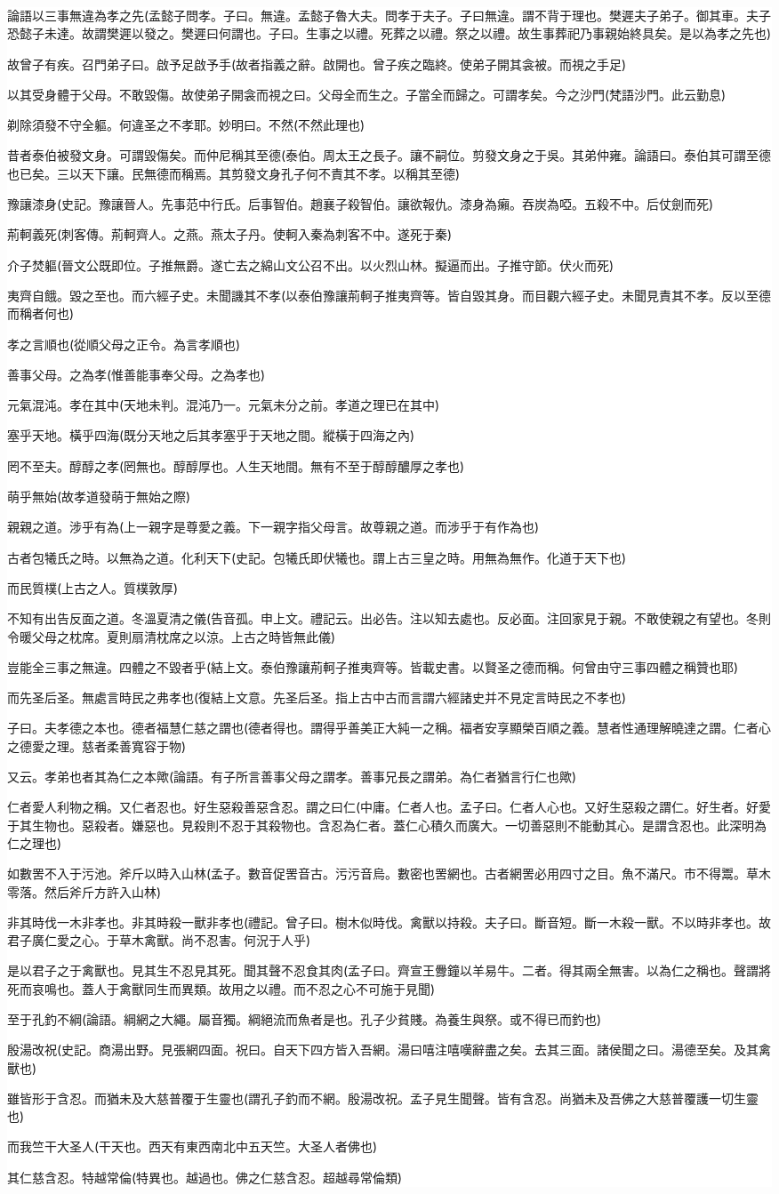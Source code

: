 論語以三事無違為孝之先(孟懿子問孝。子曰。無違。孟懿子魯大夫。問孝于夫子。子曰無違。謂不背于理也。樊遲夫子弟子。御其車。夫子恐懿子未達。故謂樊遲以發之。樊遲曰何謂也。子曰。生事之以禮。死葬之以禮。祭之以禮。故生事葬祀乃事親始終具矣。是以為孝之先也)

故曾子有疾。召門弟子曰。啟予足啟予手(故者指義之辭。啟開也。曾子疾之臨終。使弟子開其衾被。而視之手足)

以其受身體于父母。不敢毀傷。故使弟子開衾而視之曰。父母全而生之。子當全而歸之。可謂孝矣。今之沙門(梵語沙門。此云勤息)

剃除須發不守全軀。何違圣之不孝耶。妙明曰。不然(不然此理也)

昔者泰伯被發文身。可謂毀傷矣。而仲尼稱其至德(泰伯。周太王之長子。讓不嗣位。剪發文身之于吳。其弟仲雍。論語曰。泰伯其可謂至德也已矣。三以天下讓。民無德而稱焉。其剪發文身孔子何不責其不孝。以稱其至德)

豫讓漆身(史記。豫讓晉人。先事范中行氏。后事智伯。趙襄子殺智伯。讓欲報仇。漆身為癩。吞炭為啞。五殺不中。后仗劍而死)

荊軻義死(刺客傳。荊軻齊人。之燕。燕太子丹。使軻入秦為刺客不中。遂死于秦)

介子焚軀(晉文公既即位。子推無爵。遂亡去之綿山文公召不出。以火烈山林。擬逼而出。子推守節。伏火而死)

夷齊自餓。毀之至也。而六經子史。未聞譏其不孝(以泰伯豫讓荊軻子推夷齊等。皆自毀其身。而目觀六經子史。未聞見責其不孝。反以至德而稱者何也)

孝之言順也(從順父母之正令。為言孝順也)

善事父母。之為孝(惟善能事奉父母。之為孝也)

元氣混沌。孝在其中(天地未判。混沌乃一。元氣未分之前。孝道之理已在其中)

塞乎天地。橫乎四海(既分天地之后其孝塞乎于天地之間。縱橫于四海之內)

罔不至夫。醇醇之孝(罔無也。醇醇厚也。人生天地間。無有不至于醇醇醲厚之孝也)

萌乎無始(故孝道發萌于無始之際)

親親之道。涉乎有為(上一親字是尊愛之義。下一親字指父母言。故尊親之道。而涉乎于有作為也)

古者包犧氏之時。以無為之道。化利天下(史記。包犧氏即伏犧也。謂上古三皇之時。用無為無作。化道于天下也)

而民質樸(上古之人。質樸敦厚)

不知有出告反面之道。冬溫夏清之儀(告音孤。申上文。禮記云。出必告。注以知去處也。反必面。注回家見于親。不敢使親之有望也。冬則令暖父母之枕席。夏則扇清枕席之以涼。上古之時皆無此儀)

豈能全三事之無違。四體之不毀者乎(結上文。泰伯豫讓荊軻子推夷齊等。皆載史書。以賢圣之德而稱。何曾由守三事四體之稱贊也耶)

而先圣后圣。無處言時民之弗孝也(復結上文意。先圣后圣。指上古中古而言謂六經諸史并不見定言時民之不孝也)

子曰。夫孝德之本也。德者福慧仁慈之謂也(德者得也。謂得乎善美正大純一之稱。福者安享顯榮百順之義。慧者性通理解曉達之謂。仁者心之德愛之理。慈者柔善寬容于物)

又云。孝弟也者其為仁之本歟(論語。有子所言善事父母之謂孝。善事兄長之謂弟。為仁者猶言行仁也歟)

仁者愛人利物之稱。又仁者忍也。好生惡殺善惡含忍。謂之曰仁(中庸。仁者人也。孟子曰。仁者人心也。又好生惡殺之謂仁。好生者。好愛于其生物也。惡殺者。嫌惡也。見殺則不忍于其殺物也。含忍為仁者。蓋仁心積久而廣大。一切善惡則不能動其心。是謂含忍也。此深明為仁之理也)

如數罟不入于污池。斧斤以時入山林(孟子。數音促罟音古。污污音烏。數密也罟網也。古者網罟必用四寸之目。魚不滿尺。市不得鬻。草木零落。然后斧斤方許入山林)

非其時伐一木非孝也。非其時殺一獸非孝也(禮記。曾子曰。樹木似時伐。禽獸以持殺。夫子曰。斷音短。斷一木殺一獸。不以時非孝也。故君子廣仁愛之心。于草木禽獸。尚不忍害。何況于人乎)

是以君子之于禽獸也。見其生不忍見其死。聞其聲不忍食其肉(孟子曰。齊宣王釁鐘以羊易牛。二者。得其兩全無害。以為仁之稱也。聲謂將死而哀鳴也。蓋人于禽獸同生而異類。故用之以禮。而不忍之心不可施于見聞)

至于孔釣不綱(論語。綱網之大繩。屬音獨。綱絕流而魚者是也。孔子少貧賤。為養生與祭。或不得已而釣也)

殷湯改祝(史記。商湯出野。見張網四面。祝曰。自天下四方皆入吾網。湯曰嘻注嘻嘆辭盡之矣。去其三面。諸侯聞之曰。湯德至矣。及其禽獸也)

雖皆形于含忍。而猶未及大慈普覆于生靈也(謂孔子釣而不網。殷湯改祝。孟子見生聞聲。皆有含忍。尚猶未及吾佛之大慈普覆護一切生靈也)

而我竺干大圣人(干天也。西天有東西南北中五天竺。大圣人者佛也)

其仁慈含忍。特越常倫(特異也。越過也。佛之仁慈含忍。超越尋常倫類)
